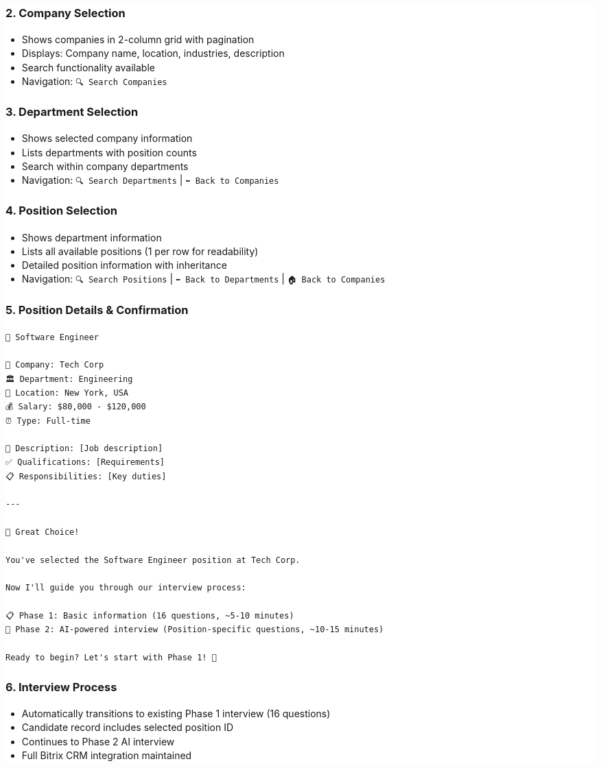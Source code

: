 ### 2. **Company Selection**
- Shows companies in 2-column grid with pagination
- Displays: Company name, location, industries, description
- Search functionality available
- Navigation: `🔍 Search Companies`

### 3. **Department Selection**
- Shows selected company information
- Lists departments with position counts
- Search within company departments
- Navigation: `🔍 Search Departments` | `⬅️ Back to Companies`

### 4. **Position Selection**
- Shows department information
- Lists all available positions (1 per row for readability)
- Detailed position information with inheritance
- Navigation: `🔍 Search Positions` | `⬅️ Back to Departments` | `🏠 Back to Companies`

### 5. **Position Details & Confirmation**
```
💼 Software Engineer

🏢 Company: Tech Corp
🏛️ Department: Engineering
📍 Location: New York, USA
💰 Salary: $80,000 - $120,000
⏰ Type: Full-time

📝 Description: [Job description]
✅ Qualifications: [Requirements]
📋 Responsibilities: [Key duties]

---

🎯 Great Choice!

You've selected the Software Engineer position at Tech Corp.

Now I'll guide you through our interview process:

📋 Phase 1: Basic information (16 questions, ~5-10 minutes)
🤖 Phase 2: AI-powered interview (Position-specific questions, ~10-15 minutes)

Ready to begin? Let's start with Phase 1! 🚀
```

### 6. **Interview Process**
- Automatically transitions to existing Phase 1 interview (16 questions)
- Candidate record includes selected position ID
- Continues to Phase 2 AI interview
- Full Bitrix CRM integration maintained
